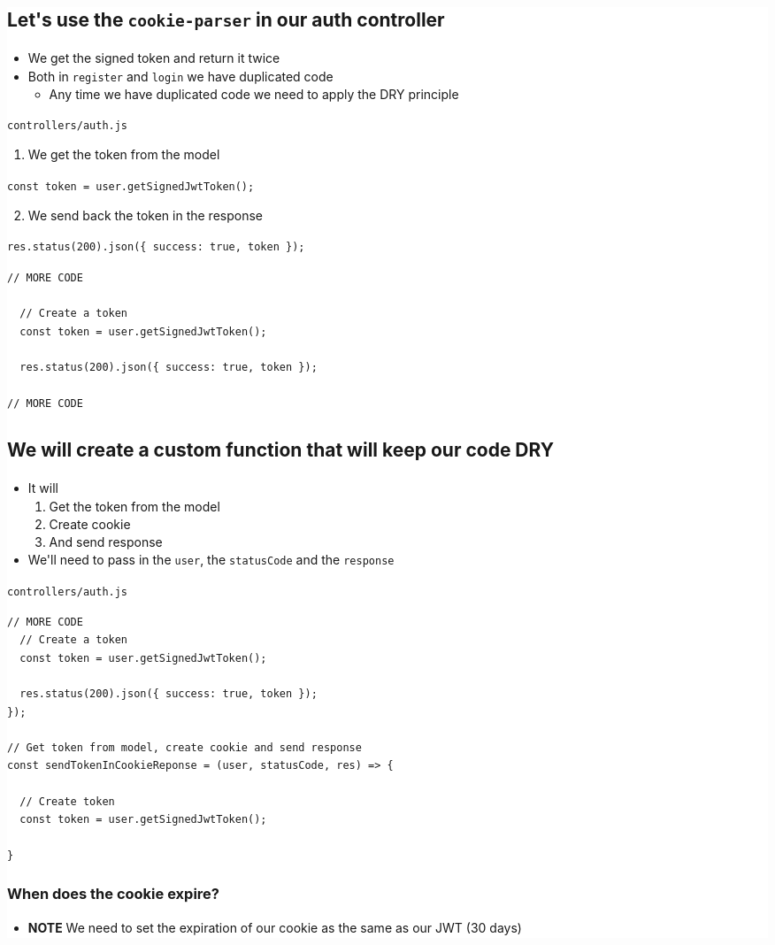 ## Let's use the `cookie-parser` in our auth controller
* We get the signed token and return it twice
* Both in `register` and `login` we have duplicated code
  - Any time we have duplicated code we need to apply the DRY principle

`controllers/auth.js`

1. We get the token from the model

`const token = user.getSignedJwtToken();`

2. We send back the token in the response

`res.status(200).json({ success: true, token });`

```
// MORE CODE

  // Create a token
  const token = user.getSignedJwtToken();

  res.status(200).json({ success: true, token });

// MORE CODE
```

## We will create a custom function that will keep our code DRY
* It will
  1. Get the token from the model
  2. Create cookie
  3. And send response
* We'll need to pass in the `user`, the `statusCode` and the `response`

`controllers/auth.js`

```
// MORE CODE
  // Create a token
  const token = user.getSignedJwtToken();

  res.status(200).json({ success: true, token });
});

// Get token from model, create cookie and send response
const sendTokenInCookieReponse = (user, statusCode, res) => {

  // Create token
  const token = user.getSignedJwtToken();

}
```

### When does the cookie expire?
* **NOTE** We need to set the expiration of our cookie as the same as our JWT (30 days)
